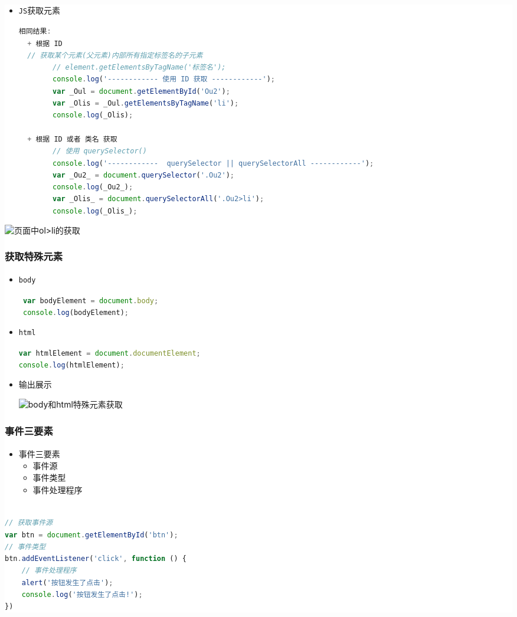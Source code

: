 + `JS`获取元素

  ```javascript
  相同结果:
  	+ 根据 ID
  	// 获取某个元素(父元素)内部所有指定标签名的子元素
          // element.getElementsByTagName('标签名');
          console.log('------------ 使用 ID 获取 ------------');
          var _Oul = document.getElementById('Ou2');
          var _Olis = _Oul.getElementsByTagName('li');
          console.log(_Olis);
  
  	+ 根据 ID 或者 类名 获取
          // 使用 querySelector()
          console.log('------------  querySelector || querySelectorAll ------------');
          var _Ou2_ = document.querySelector('.Ou2');
          console.log(_Ou2_);
          var _Olis_ = document.querySelectorAll('.Ou2>li');
          console.log(_Olis_);
  ```

  

<img src="https://gitee.com/wang_hong_bin/pic-go-photos/raw/master/getID-querySelector.png" alt="页面中ol>li的获取" title="页面中ol>li的获取">



###  获取特殊元素

+ `body`

  ```javascript
   var bodyElement = document.body;
   console.log(bodyElement);
  ```

+ `html`

  ```javascript
  var htmlElement = document.documentElement;
  console.log(htmlElement);
  ```

+ 输出展示

  <img src="https://gitee.com/wang_hong_bin/pic-go-photos/raw/master/getBody-Html.png" alt="body和html特殊元素获取" title="body和html特殊元素获取">
  
   

###  事件三要素

+ 事件三要素
  + 事件源
  + 事件类型
  + 事件处理程序

```javascript

// 获取事件源
var btn = document.getElementById('btn');
// 事件类型
btn.addEventListener('click', function () {
    // 事件处理程序
    alert('按钮发生了点击');
    console.log('按钮发生了点击!');
})
```

